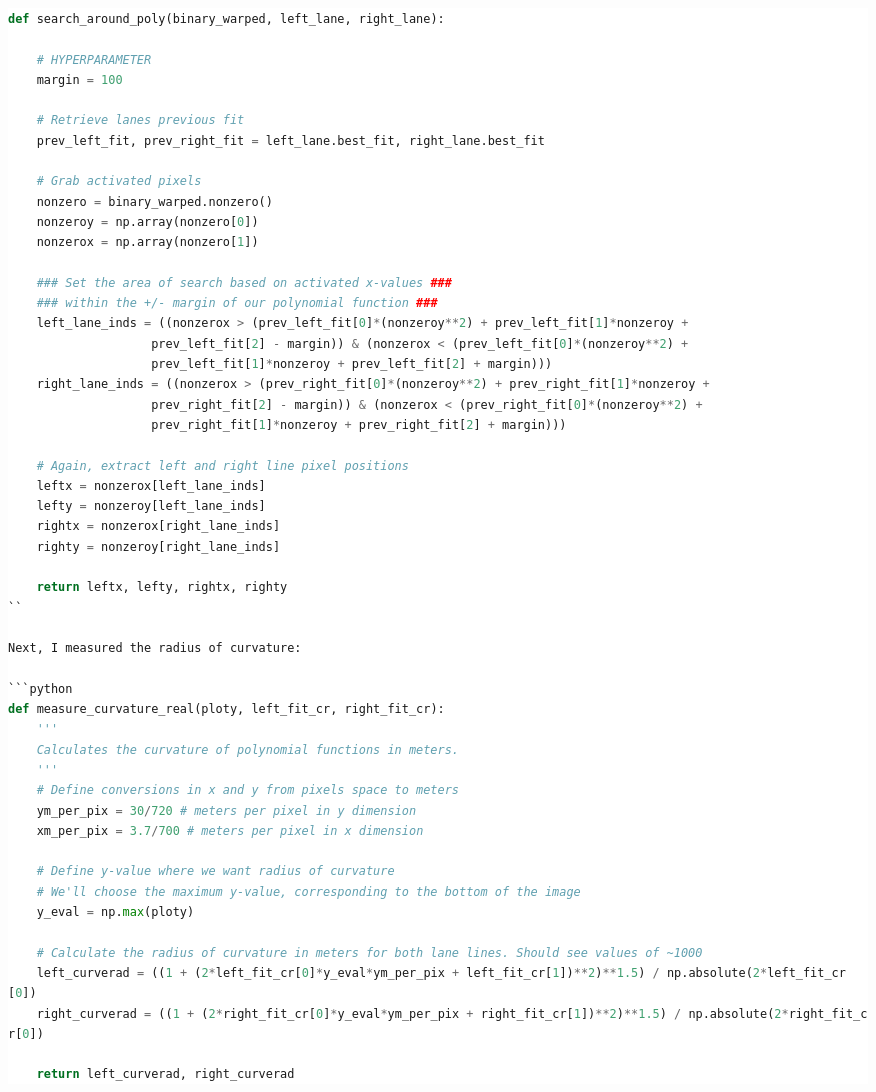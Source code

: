 ```python
def search_around_poly(binary_warped, left_lane, right_lane):

    # HYPERPARAMETER
    margin = 100

    # Retrieve lanes previous fit
    prev_left_fit, prev_right_fit = left_lane.best_fit, right_lane.best_fit

    # Grab activated pixels
    nonzero = binary_warped.nonzero()
    nonzeroy = np.array(nonzero[0])
    nonzerox = np.array(nonzero[1])

    ### Set the area of search based on activated x-values ###
    ### within the +/- margin of our polynomial function ###
    left_lane_inds = ((nonzerox > (prev_left_fit[0]*(nonzeroy**2) + prev_left_fit[1]*nonzeroy +
                    prev_left_fit[2] - margin)) & (nonzerox < (prev_left_fit[0]*(nonzeroy**2) +
                    prev_left_fit[1]*nonzeroy + prev_left_fit[2] + margin)))
    right_lane_inds = ((nonzerox > (prev_right_fit[0]*(nonzeroy**2) + prev_right_fit[1]*nonzeroy +
                    prev_right_fit[2] - margin)) & (nonzerox < (prev_right_fit[0]*(nonzeroy**2) +
                    prev_right_fit[1]*nonzeroy + prev_right_fit[2] + margin)))

    # Again, extract left and right line pixel positions
    leftx = nonzerox[left_lane_inds]
    lefty = nonzeroy[left_lane_inds]
    rightx = nonzerox[right_lane_inds]
    righty = nonzeroy[right_lane_inds]

    return leftx, lefty, rightx, righty
``

Next, I measured the radius of curvature:

```python
def measure_curvature_real(ploty, left_fit_cr, right_fit_cr):
    '''
    Calculates the curvature of polynomial functions in meters.
    '''
    # Define conversions in x and y from pixels space to meters
    ym_per_pix = 30/720 # meters per pixel in y dimension
    xm_per_pix = 3.7/700 # meters per pixel in x dimension

    # Define y-value where we want radius of curvature
    # We'll choose the maximum y-value, corresponding to the bottom of the image
    y_eval = np.max(ploty)

    # Calculate the radius of curvature in meters for both lane lines. Should see values of ~1000
    left_curverad = ((1 + (2*left_fit_cr[0]*y_eval*ym_per_pix + left_fit_cr[1])**2)**1.5) / np.absolute(2*left_fit_cr[0])
    right_curverad = ((1 + (2*right_fit_cr[0]*y_eval*ym_per_pix + right_fit_cr[1])**2)**1.5) / np.absolute(2*right_fit_cr[0])

    return left_curverad, right_curverad
```
